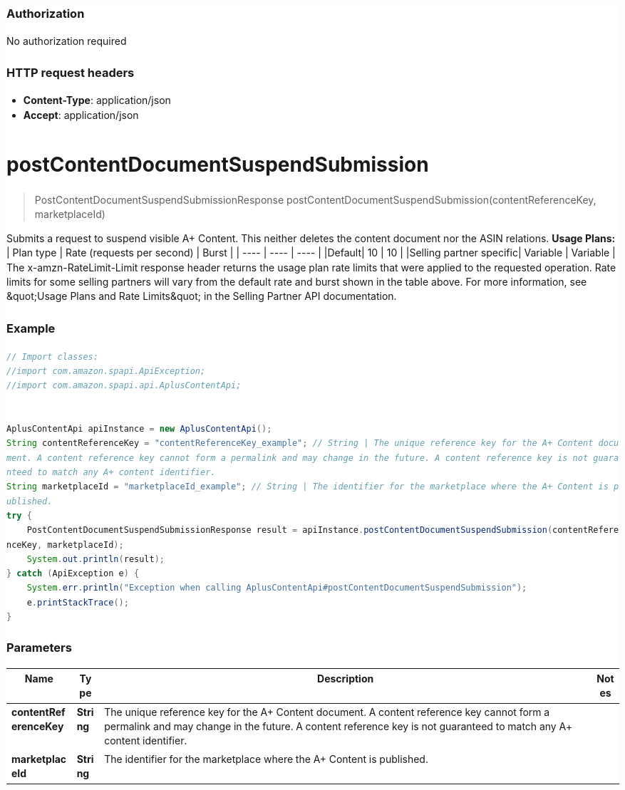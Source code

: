 ### Authorization

No authorization required

### HTTP request headers

 - **Content-Type**: application/json
 - **Accept**: application/json

<a name="postContentDocumentSuspendSubmission"></a>
# **postContentDocumentSuspendSubmission**
> PostContentDocumentSuspendSubmissionResponse postContentDocumentSuspendSubmission(contentReferenceKey, marketplaceId)



Submits a request to suspend visible A+ Content. This neither deletes the content document nor the ASIN relations.  **Usage Plans:**  | Plan type | Rate (requests per second) | Burst | | ---- | ---- | ---- | |Default| 10 | 10 | |Selling partner specific| Variable | Variable |  The x-amzn-RateLimit-Limit response header returns the usage plan rate limits that were applied to the requested operation. Rate limits for some selling partners will vary from the default rate and burst shown in the table above. For more information, see \&quot;Usage Plans and Rate Limits\&quot; in the Selling Partner API documentation.

### Example
```java
// Import classes:
//import com.amazon.spapi.ApiException;
//import com.amazon.spapi.api.AplusContentApi;


AplusContentApi apiInstance = new AplusContentApi();
String contentReferenceKey = "contentReferenceKey_example"; // String | The unique reference key for the A+ Content document. A content reference key cannot form a permalink and may change in the future. A content reference key is not guaranteed to match any A+ content identifier.
String marketplaceId = "marketplaceId_example"; // String | The identifier for the marketplace where the A+ Content is published.
try {
    PostContentDocumentSuspendSubmissionResponse result = apiInstance.postContentDocumentSuspendSubmission(contentReferenceKey, marketplaceId);
    System.out.println(result);
} catch (ApiException e) {
    System.err.println("Exception when calling AplusContentApi#postContentDocumentSuspendSubmission");
    e.printStackTrace();
}
```

### Parameters

Name | Type | Description  | Notes
------------- | ------------- | ------------- | -------------
 **contentReferenceKey** | **String**| The unique reference key for the A+ Content document. A content reference key cannot form a permalink and may change in the future. A content reference key is not guaranteed to match any A+ content identifier. |
 **marketplaceId** | **String**| The identifier for the marketplace where the A+ Content is published. |
